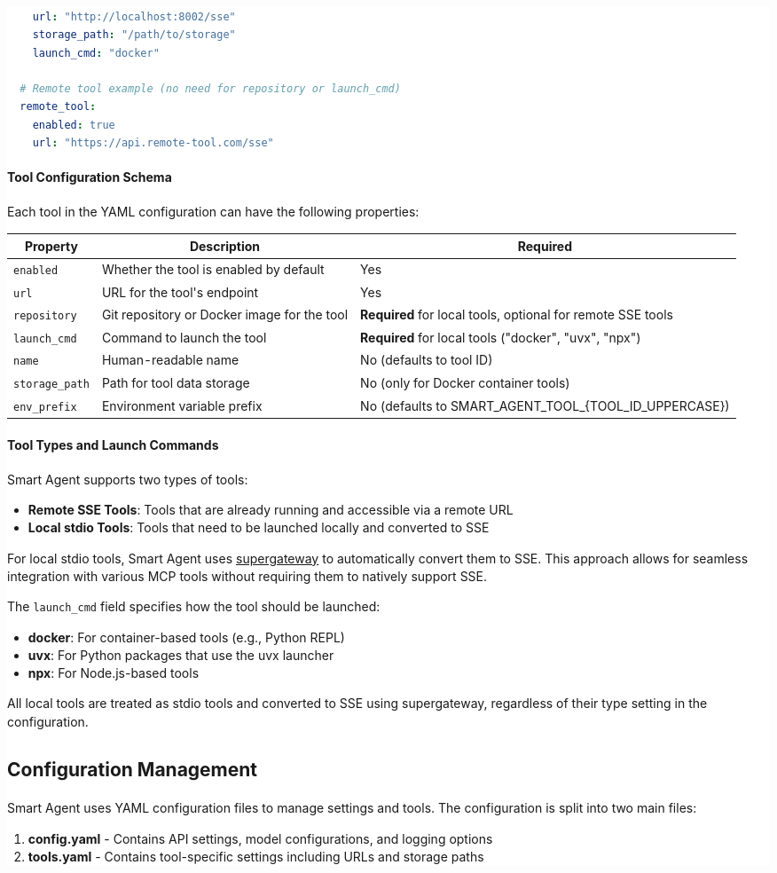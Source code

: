 ```yaml
    url: "http://localhost:8002/sse"
    storage_path: "/path/to/storage"
    launch_cmd: "docker"
    
  # Remote tool example (no need for repository or launch_cmd)
  remote_tool:
    enabled: true
    url: "https://api.remote-tool.com/sse"
```

#### Tool Configuration Schema

Each tool in the YAML configuration can have the following properties:

| Property | Description | Required |
|----------|-------------|----------|
| `enabled` | Whether the tool is enabled by default | Yes |
| `url` | URL for the tool's endpoint | Yes |
| `repository` | Git repository or Docker image for the tool | **Required** for local tools, optional for remote SSE tools |
| `launch_cmd` | Command to launch the tool | **Required** for local tools ("docker", "uvx", "npx") |
| `name` | Human-readable name | No (defaults to tool ID) |
| `storage_path` | Path for tool data storage | No (only for Docker container tools) |
| `env_prefix` | Environment variable prefix | No (defaults to SMART_AGENT_TOOL_{TOOL_ID_UPPERCASE}) |

#### Tool Types and Launch Commands

Smart Agent supports two types of tools:
- **Remote SSE Tools**: Tools that are already running and accessible via a remote URL
- **Local stdio Tools**: Tools that need to be launched locally and converted to SSE

For local stdio tools, Smart Agent uses [supergateway](https://github.com/supercorp-ai/supergateway) to automatically convert them to SSE. This approach allows for seamless integration with various MCP tools without requiring them to natively support SSE.

The `launch_cmd` field specifies how the tool should be launched:
- **docker**: For container-based tools (e.g., Python REPL)
- **uvx**: For Python packages that use the uvx launcher
- **npx**: For Node.js-based tools

All local tools are treated as stdio tools and converted to SSE using supergateway, regardless of their type setting in the configuration.

## Configuration Management

Smart Agent uses YAML configuration files to manage settings and tools. The configuration is split into two main files:

1. **config.yaml** - Contains API settings, model configurations, and logging options
2. **tools.yaml** - Contains tool-specific settings including URLs and storage paths
